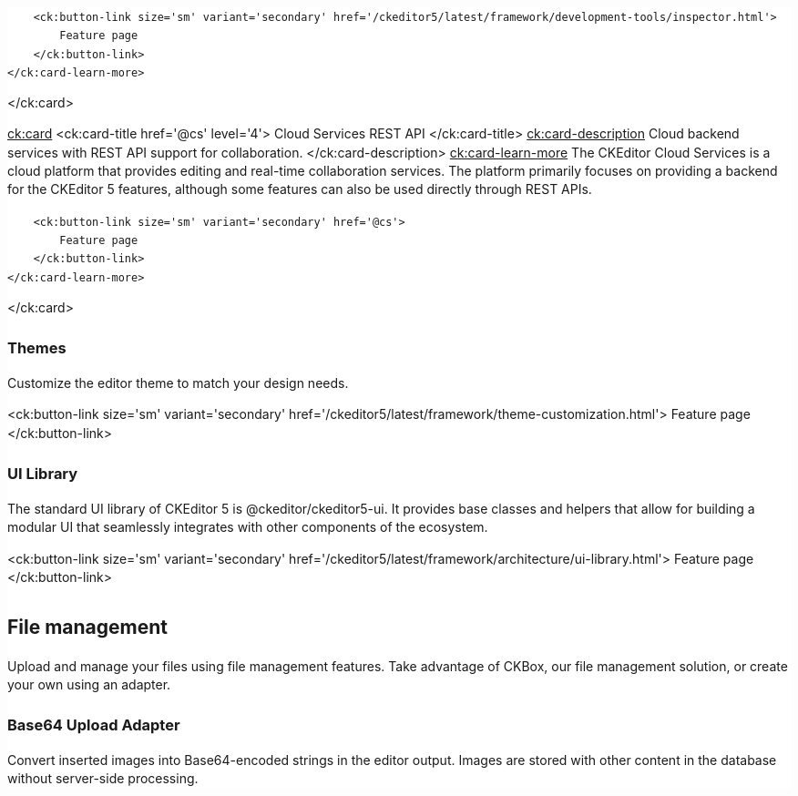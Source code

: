 		<ck:button-link size='sm' variant='secondary' href='/ckeditor5/latest/framework/development-tools/inspector.html'>
			Feature page
		</ck:button-link>
	</ck:card-learn-more>
</ck:card>

<ck:card>
	<ck:card-title href='@cs' level='4'>
		Cloud Services REST API
	</ck:card-title>
	<ck:card-description>
		Cloud backend services with REST API support for collaboration.
	</ck:card-description>
	<ck:card-learn-more>
		The CKEditor Cloud Services is a cloud platform that provides editing and real-time collaboration services. The platform primarily focuses on providing a backend for the CKEditor 5 features, although some features can also be used directly through REST APIs.

		<ck:button-link size='sm' variant='secondary' href='@cs'>
			Feature page
		</ck:button-link>
	</ck:card-learn-more>
</ck:card>

### Themes

Customize the editor theme to match your design needs.

<ck:button-link size='sm' variant='secondary' href='/ckeditor5/latest/framework/theme-customization.html'>
	Feature page
</ck:button-link>

### UI Library

The standard UI library of CKEditor 5 is @ckeditor/ckeditor5-ui. It provides base classes and helpers that allow for building a modular UI that seamlessly integrates with other components of the ecosystem.

<ck:button-link size='sm' variant='secondary' href='/ckeditor5/latest/framework/architecture/ui-library.html'>
	Feature page
</ck:button-link>

## File management

Upload and manage your files using file management features. Take advantage of CKBox, our file management solution, or create your own using an adapter.

### Base64 Upload Adapter

Convert inserted images into Base64-encoded strings in the editor output. Images are stored with other content in the database without server-side processing.
